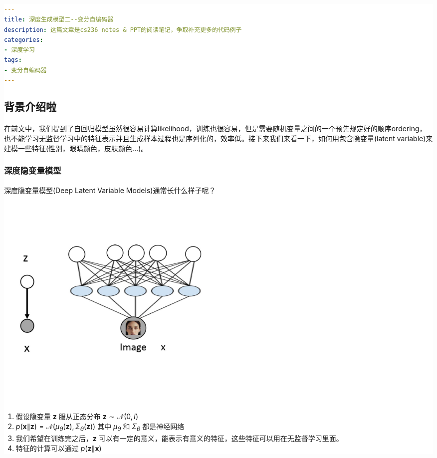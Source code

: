 ```yaml
---
title: 深度生成模型二--变分自编码器
description: 这篇文章是cs236 notes & PPT的阅读笔记，争取补充更多的代码例子
categories:
- 深度学习
tags:
- 变分自编码器
---
```


## 背景介绍啦

在前文中，我们提到了自回归模型虽然很容易计算likelihood，训练也很容易，但是需要随机变量之间的一个预先规定好的顺序ordering，也不能学习无监督学习中的特征表示并且生成样本过程也是序列化的，效率低。接下来我们来看一下，如何用包含隐变量(latent variable)来建模一些特征(性别，眼睛颜色，皮肤颜色...)。

### 深度隐变量模型

深度隐变量模型(Deep Latent Variable Models)通常长什么样子呢？

<img src="/codes/DGM/deep_latent_variable_model.JPG" width="400" height="400">

1. 假设隐变量 $\boldsymbol{z}$ 服从正态分布 $\boldsymbol{z} \sim \mathcal{N}(0, I)$
2. $p(\mathbf{x} \| \mathbf{z}) = \mathcal{N}(\mu_\theta(\mathbf{z}), \Sigma_\theta(\mathbf{z}))$ 其中 $\mu_\theta$ 和 $\Sigma_\theta$ 都是神经网络
3. 我们希望在训练完之后，$\mathbf{z}$ 可以有一定的意义，能表示有意义的特征，这些特征可以用在无监督学习里面。
4. 特征的计算可以通过 $p(\mathbf{z} \| \mathbf{x})$
